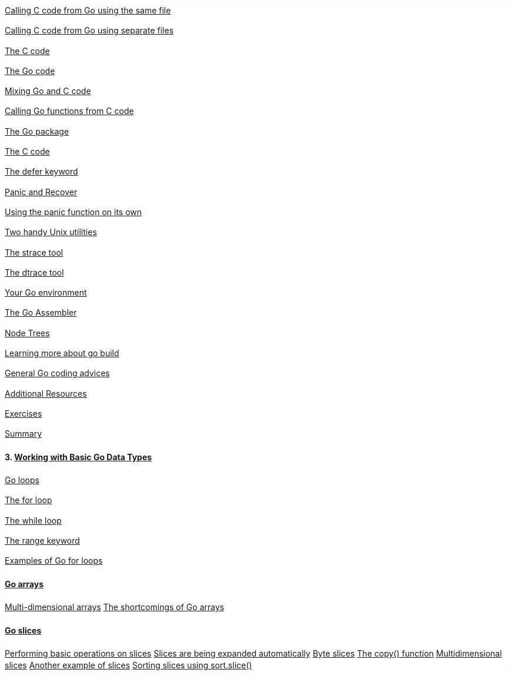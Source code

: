 [Calling C code from Go using the same file](#page-167-0)

[Calling C code from Go using separate files](#page-169-0)

[The C code](#page-170-0)

[The Go code](#page-172-0)

[Mixing Go and C code](#page-175-0)

[Calling Go functions from C code](#page-180-0)

[The Go package](#page-181-0)

[The C code](#page-184-0)

[The defer keyword](#page-186-0)

[Panic and Recover](#page-177-0)

[Using the panic function on its own](#page-192-0)

[Two handy Unix utilities](#page-195-0)

[The strace tool](#page-197-0)

[The dtrace tool](#page-200-0)

[Your Go environment](#page-203-0)

[The Go Assembler](#page-207-0)

[Node Trees](#page-210-0)

[Learning more about go build](#page-220-0)

[General Go coding advices](#page-222-0)

[Additional Resources](#page-224-0)

[Exercises](#page-226-0)

[Summary](#page-227-0)

#### 3. [Working with Basic Go Data Types](#page-229-0)

[Go loops](#page-231-0)

[The for loop](#page-232-0)

[The while loop](#page-234-0)

[The range keyword](#page-236-0)

[Examples of Go for loops](#page-237-0)

#### [Go arrays](#page-241-0)

[Multi-dimensional arrays](#page-243-0) [The shortcomings of Go arrays](#page-248-0)

#### [Go slices](#page-249-0)

[Performing basic operations on slices](#page-250-0) [Slices are being expanded automatically](#page-255-0) [Byte slices](#page-259-0) [The copy\(\) function](#page-260-0) [Multidimensional slices](#page-264-0) [Another example of slices](#page-265-0) [Sorting slices using sort.slice\(\)](#page-269-0)
